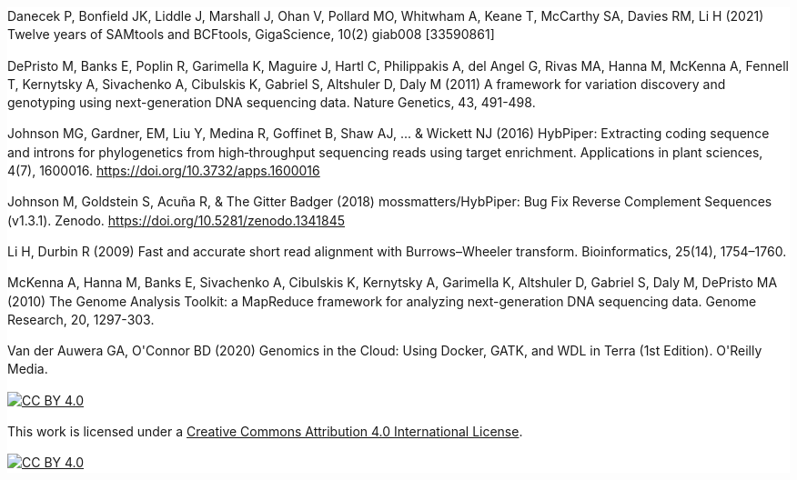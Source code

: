Danecek P, Bonfield JK, Liddle J, Marshall J, Ohan V, Pollard MO, Whitwham A, Keane T, McCarthy SA, Davies RM, Li H (2021) Twelve years of SAMtools and BCFtools, GigaScience, 10(2) giab008 [33590861]

DePristo M, Banks E, Poplin R, Garimella K, Maguire J, Hartl C, Philippakis A, del Angel G, Rivas MA, Hanna M, McKenna A, Fennell T, Kernytsky A, Sivachenko A, Cibulskis K, Gabriel S, Altshuler D, Daly M (2011) A framework for variation discovery and genotyping using next-generation DNA sequencing data. Nature Genetics, 43, 491-498.

Johnson MG, Gardner, EM, Liu Y, Medina R, Goffinet B, Shaw AJ, ... & Wickett NJ (2016) HybPiper: Extracting coding sequence and introns for phylogenetics from high‐throughput sequencing reads using target enrichment. Applications in plant sciences, 4(7), 1600016.  https://doi.org/10.3732/apps.1600016

Johnson M, Goldstein S, Acuña R, & The Gitter Badger (2018) mossmatters/HybPiper: Bug Fix Reverse Complement Sequences (v1.3.1). Zenodo. https://doi.org/10.5281/zenodo.1341845

Li H, Durbin R (2009) Fast and accurate short read alignment with Burrows–Wheeler transform. Bioinformatics, 25(14), 1754–1760.

McKenna A, Hanna M, Banks E, Sivachenko A, Cibulskis K, Kernytsky A, Garimella K, Altshuler D, Gabriel S, Daly M, DePristo MA (2010) The Genome Analysis Toolkit: a MapReduce framework for analyzing next-generation DNA sequencing data. Genome Research, 20, 1297-303. 

Van der Auwera GA, O'Connor BD (2020) Genomics in the Cloud: Using Docker, GATK, and WDL in Terra (1st Edition). O'Reilly Media.




[![CC BY 4.0][cc-by-shield]][cc-by]

This work is licensed under a
[Creative Commons Attribution 4.0 International License][cc-by].

[![CC BY 4.0][cc-by-image]][cc-by]

[cc-by]: http://creativecommons.org/licenses/by/4.0/
[cc-by-image]: https://i.creativecommons.org/l/by/4.0/88x31.png
[cc-by-shield]: https://img.shields.io/badge/License-CC%20BY%204.0-lightgrey.svg
